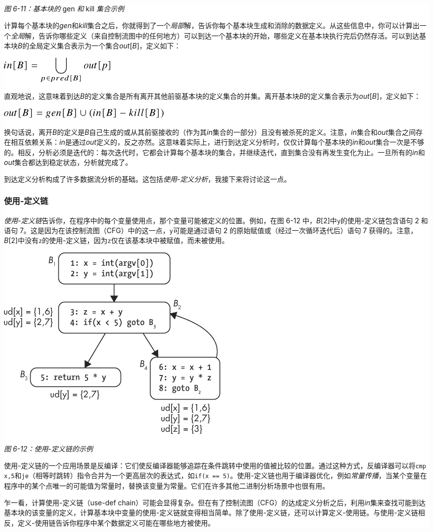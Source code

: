 *图 6-11：基本块的* gen *和* kill *集合示例*

计算每个基本块的*gen*和*kill*集合之后，你就得到了一个*局部*解，告诉你每个基本块生成和消除的数据定义。从这些信息中，你可以计算出一个*全局*解，告诉你哪些定义（来自控制流图中的任何地方）可以到达一个基本块的开始，哪些定义在基本块执行完后仍然存活。可以到达基本块*B*的全局定义集合表示为一个集合*out*[*B*]，定义如下：

![image](img/f149-02.jpg)

直观地说，这意味着到达*B*的定义集合是所有离开其他前驱基本块的定义集合的并集。离开基本块*B*的定义集合表示为*out*[*B*]，定义如下：

![image](img/f149-03.jpg)

换句话说，离开*B*的定义是*B*自己生成的或从其前驱接收的（作为其*in*集合的一部分）且没有被杀死的定义。注意，*in*集合和*out*集合之间存在相互依赖关系：*in*是通过*out*定义的，反之亦然。这意味着实际上，进行到达定义分析时，仅仅计算每个基本块的*in*和*out*集合一次是不够的。相反，分析必须是迭代的：每次迭代时，它都会计算每个基本块的集合，并继续迭代，直到集合没有再发生变化为止。一旦所有的*in*和*out*集合都达到稳定状态，分析就完成了。

到达定义分析构成了许多数据流分析的基础。这包括*使用-定义分析*，我接下来将讨论这一点。

### 使用-定义链

*使用-定义链*告诉你，在程序中的每个变量使用点，那个变量可能被定义的位置。例如，在图 6-12 中，*B*[2]中`y`的使用-定义链包含语句 2 和语句 7。这是因为在该控制流图（CFG）中的这一点，`y`可能是通过语句 2 的原始赋值或（经过一次循环迭代后）语句 7 获得的。注意，*B*[2]中没有`z`的使用-定义链，因为`z`仅在该基本块中被赋值，而未被使用。

![image](img/f150-01.jpg)

*图 6-12：使用-定义链的示例*

使用-定义链的一个应用场景是反编译：它们使反编译器能够追踪在条件跳转中使用的值被比较的位置。通过这种方式，反编译器可以将`cmp x,5`和`je`（相等时跳转）指令合并为一个更高层次的表达式，如`if(x == 5)`。使用-定义链也用于编译器优化，例如*常量传播*，当某个变量在程序中的某个点唯一的可能值为常量时，替换该变量为常量。它们在许多其他二进制分析场景中也很有用。

乍一看，计算使用-定义链（use-def chain）可能会显得复杂。但在有了控制流图（CFG）的达成定义分析之后，利用*in*集来查找可能到达基本块的该变量的定义，计算基本块中变量的使用-定义链就变得相当简单。除了使用-定义链，还可以计算定义-使用链。与使用-定义链相反，定义-使用链告诉你程序中某个数据定义可能在哪些地方被使用。

